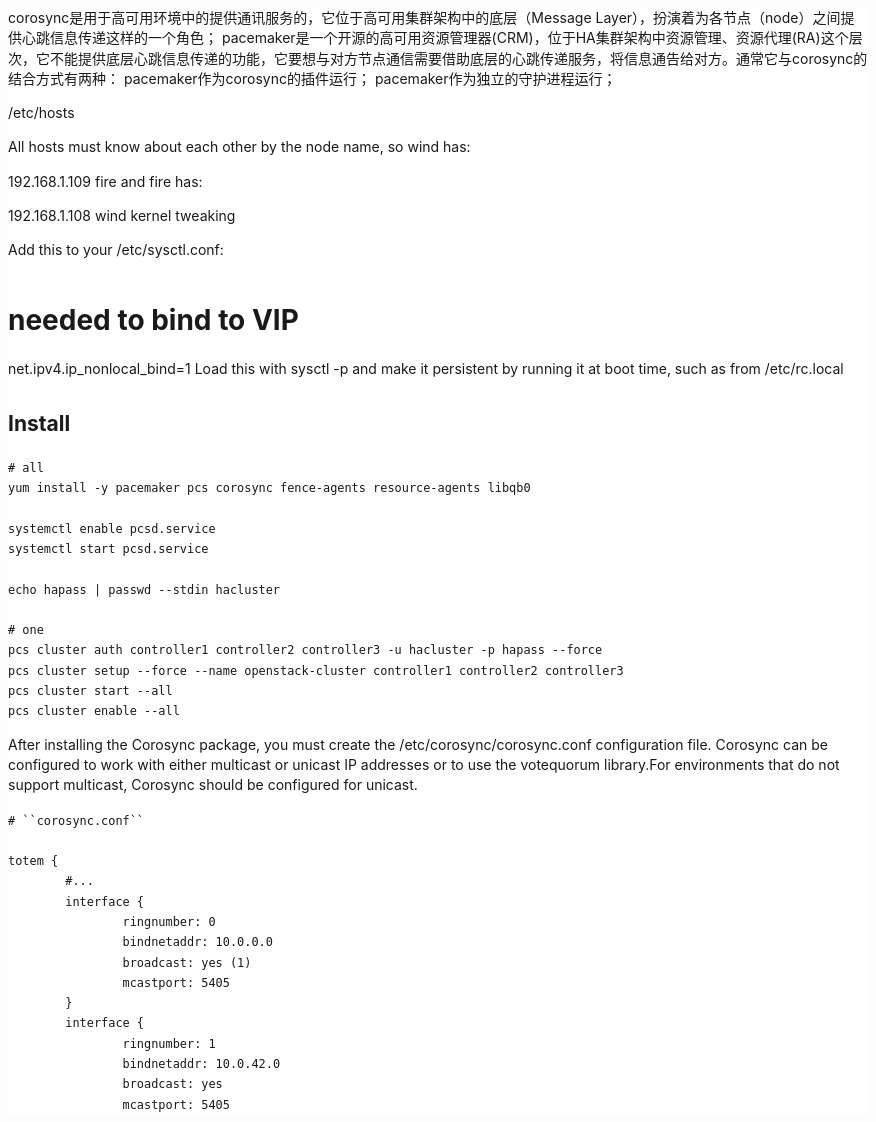 
corosync是用于高可用环境中的提供通讯服务的，它位于高可用集群架构中的底层（Message Layer），扮演着为各节点（node）之间提供心跳信息传递这样的一个角色；
pacemaker是一个开源的高可用资源管理器(CRM)，位于HA集群架构中资源管理、资源代理(RA)这个层次，它不能提供底层心跳信息传递的功能，它要想与对方节点通信需要借助底层的心跳传递服务，将信息通告给对方。通常它与corosync的结合方式有两种：
pacemaker作为corosync的插件运行；
pacemaker作为独立的守护进程运行；


/etc/hosts

All hosts must know about each other by the node name, so wind has:

192.168.1.109 fire
and fire has:

192.168.1.108 wind
kernel tweaking


Add this to your /etc/sysctl.conf:

# needed to bind to VIP
net.ipv4.ip_nonlocal_bind=1
Load this with sysctl -p and make it persistent by running it at boot time, such as from /etc/rc.local


## Install

```
# all
yum install -y pacemaker pcs corosync fence-agents resource-agents libqb0

systemctl enable pcsd.service
systemctl start pcsd.service

echo hapass | passwd --stdin hacluster

# one
pcs cluster auth controller1 controller2 controller3 -u hacluster -p hapass --force
pcs cluster setup --force --name openstack-cluster controller1 controller2 controller3
pcs cluster start --all
pcs cluster enable --all

```

After installing the Corosync package, you must create the /etc/corosync/corosync.conf configuration file.
Corosync can be configured to work with either multicast or unicast IP addresses or to use the votequorum library.For environments that do not support multicast, Corosync should be configured for unicast.

```
# ``corosync.conf``

totem {
        #...
        interface {
                ringnumber: 0
                bindnetaddr: 10.0.0.0
                broadcast: yes (1)
                mcastport: 5405
        }
        interface {
                ringnumber: 1
                bindnetaddr: 10.0.42.0
                broadcast: yes
                mcastport: 5405
```